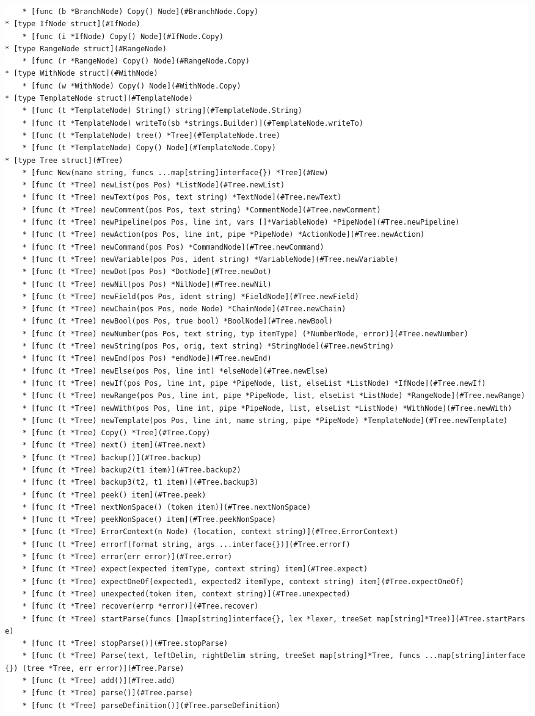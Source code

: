         * [func (b *BranchNode) Copy() Node](#BranchNode.Copy)
    * [type IfNode struct](#IfNode)
        * [func (i *IfNode) Copy() Node](#IfNode.Copy)
    * [type RangeNode struct](#RangeNode)
        * [func (r *RangeNode) Copy() Node](#RangeNode.Copy)
    * [type WithNode struct](#WithNode)
        * [func (w *WithNode) Copy() Node](#WithNode.Copy)
    * [type TemplateNode struct](#TemplateNode)
        * [func (t *TemplateNode) String() string](#TemplateNode.String)
        * [func (t *TemplateNode) writeTo(sb *strings.Builder)](#TemplateNode.writeTo)
        * [func (t *TemplateNode) tree() *Tree](#TemplateNode.tree)
        * [func (t *TemplateNode) Copy() Node](#TemplateNode.Copy)
    * [type Tree struct](#Tree)
        * [func New(name string, funcs ...map[string]interface{}) *Tree](#New)
        * [func (t *Tree) newList(pos Pos) *ListNode](#Tree.newList)
        * [func (t *Tree) newText(pos Pos, text string) *TextNode](#Tree.newText)
        * [func (t *Tree) newComment(pos Pos, text string) *CommentNode](#Tree.newComment)
        * [func (t *Tree) newPipeline(pos Pos, line int, vars []*VariableNode) *PipeNode](#Tree.newPipeline)
        * [func (t *Tree) newAction(pos Pos, line int, pipe *PipeNode) *ActionNode](#Tree.newAction)
        * [func (t *Tree) newCommand(pos Pos) *CommandNode](#Tree.newCommand)
        * [func (t *Tree) newVariable(pos Pos, ident string) *VariableNode](#Tree.newVariable)
        * [func (t *Tree) newDot(pos Pos) *DotNode](#Tree.newDot)
        * [func (t *Tree) newNil(pos Pos) *NilNode](#Tree.newNil)
        * [func (t *Tree) newField(pos Pos, ident string) *FieldNode](#Tree.newField)
        * [func (t *Tree) newChain(pos Pos, node Node) *ChainNode](#Tree.newChain)
        * [func (t *Tree) newBool(pos Pos, true bool) *BoolNode](#Tree.newBool)
        * [func (t *Tree) newNumber(pos Pos, text string, typ itemType) (*NumberNode, error)](#Tree.newNumber)
        * [func (t *Tree) newString(pos Pos, orig, text string) *StringNode](#Tree.newString)
        * [func (t *Tree) newEnd(pos Pos) *endNode](#Tree.newEnd)
        * [func (t *Tree) newElse(pos Pos, line int) *elseNode](#Tree.newElse)
        * [func (t *Tree) newIf(pos Pos, line int, pipe *PipeNode, list, elseList *ListNode) *IfNode](#Tree.newIf)
        * [func (t *Tree) newRange(pos Pos, line int, pipe *PipeNode, list, elseList *ListNode) *RangeNode](#Tree.newRange)
        * [func (t *Tree) newWith(pos Pos, line int, pipe *PipeNode, list, elseList *ListNode) *WithNode](#Tree.newWith)
        * [func (t *Tree) newTemplate(pos Pos, line int, name string, pipe *PipeNode) *TemplateNode](#Tree.newTemplate)
        * [func (t *Tree) Copy() *Tree](#Tree.Copy)
        * [func (t *Tree) next() item](#Tree.next)
        * [func (t *Tree) backup()](#Tree.backup)
        * [func (t *Tree) backup2(t1 item)](#Tree.backup2)
        * [func (t *Tree) backup3(t2, t1 item)](#Tree.backup3)
        * [func (t *Tree) peek() item](#Tree.peek)
        * [func (t *Tree) nextNonSpace() (token item)](#Tree.nextNonSpace)
        * [func (t *Tree) peekNonSpace() item](#Tree.peekNonSpace)
        * [func (t *Tree) ErrorContext(n Node) (location, context string)](#Tree.ErrorContext)
        * [func (t *Tree) errorf(format string, args ...interface{})](#Tree.errorf)
        * [func (t *Tree) error(err error)](#Tree.error)
        * [func (t *Tree) expect(expected itemType, context string) item](#Tree.expect)
        * [func (t *Tree) expectOneOf(expected1, expected2 itemType, context string) item](#Tree.expectOneOf)
        * [func (t *Tree) unexpected(token item, context string)](#Tree.unexpected)
        * [func (t *Tree) recover(errp *error)](#Tree.recover)
        * [func (t *Tree) startParse(funcs []map[string]interface{}, lex *lexer, treeSet map[string]*Tree)](#Tree.startParse)
        * [func (t *Tree) stopParse()](#Tree.stopParse)
        * [func (t *Tree) Parse(text, leftDelim, rightDelim string, treeSet map[string]*Tree, funcs ...map[string]interface{}) (tree *Tree, err error)](#Tree.Parse)
        * [func (t *Tree) add()](#Tree.add)
        * [func (t *Tree) parse()](#Tree.parse)
        * [func (t *Tree) parseDefinition()](#Tree.parseDefinition)
